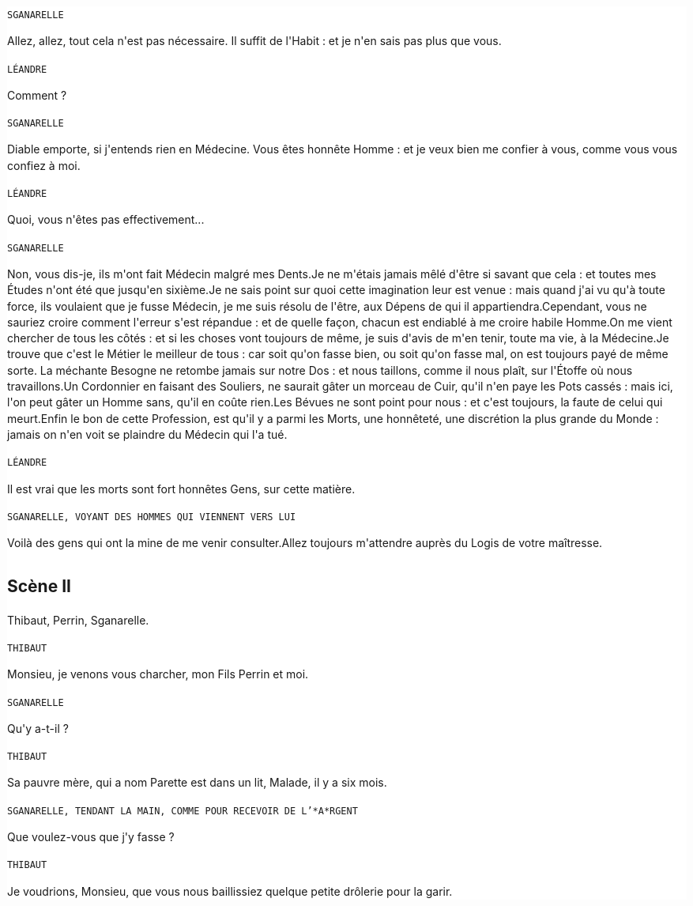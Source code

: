     SGANARELLE
Allez, allez, tout cela n'est pas nécessaire. Il suffit de l'Habit : et je n'en sais pas plus que vous.

    LÉANDRE
Comment ?

    SGANARELLE
Diable emporte, si j'entends rien en Médecine. Vous êtes honnête Homme : et je veux bien me confier à vous, comme vous vous confiez à moi.

    LÉANDRE
Quoi, vous n'êtes pas effectivement...

    SGANARELLE
Non, vous dis-je, ils m'ont fait Médecin malgré mes Dents.Je ne m'étais jamais mêlé d'être si savant que cela : et toutes mes Études n'ont été que jusqu'en sixième.Je ne sais point sur quoi cette imagination leur est venue : mais quand j'ai vu qu'à toute force, ils voulaient que je fusse Médecin, je me suis résolu de l'être, aux Dépens de qui il appartiendra.Cependant, vous ne sauriez croire comment l'erreur s'est répandue : et de quelle façon, chacun est endiablé à me croire habile Homme.On me vient chercher de tous les côtés : et si les choses vont toujours de même, je suis d'avis de m'en tenir, toute ma vie, à la Médecine.Je trouve que c'est le Métier le meilleur de tous : car soit qu'on fasse bien, ou soit qu'on fasse mal, on est toujours payé de même sorte. La méchante Besogne ne retombe jamais sur notre Dos : et nous taillons, comme il nous plaît, sur l'Étoffe où nous travaillons.Un Cordonnier en faisant des Souliers, ne saurait gâter un morceau de Cuir, qu'il n'en paye les Pots cassés : mais ici, l'on peut gâter un Homme sans, qu'il en coûte rien.Les Bévues ne sont point pour nous : et c'est toujours, la faute de celui qui meurt.Enfin le bon de cette Profession, est qu'il y a parmi les Morts, une honnêteté, une discrétion la plus grande du Monde : jamais on n'en voit se plaindre du Médecin qui l'a tué.

    LÉANDRE
Il est vrai que les morts sont fort honnêtes Gens, sur cette matière.

    SGANARELLE, VOYANT DES HOMMES QUI VIENNENT VERS LUI
Voilà des gens qui ont la mine de me venir consulter.Allez toujours m'attendre auprès du Logis de votre maîtresse.


## Scène II
Thibaut, Perrin, Sganarelle.




    THIBAUT
Monsieu, je venons vous charcher, mon Fils Perrin et moi.

    SGANARELLE
Qu'y a-t-il ?

    THIBAUT
Sa pauvre mère, qui a nom Parette est dans un lit, Malade, il y a six mois.

    SGANARELLE, TENDANT LA MAIN, COMME POUR RECEVOIR DE L’*A*RGENT
Que voulez-vous que j'y fasse ?

    THIBAUT
Je voudrions, Monsieu, que vous nous baillissiez quelque petite drôlerie pour la garir.
